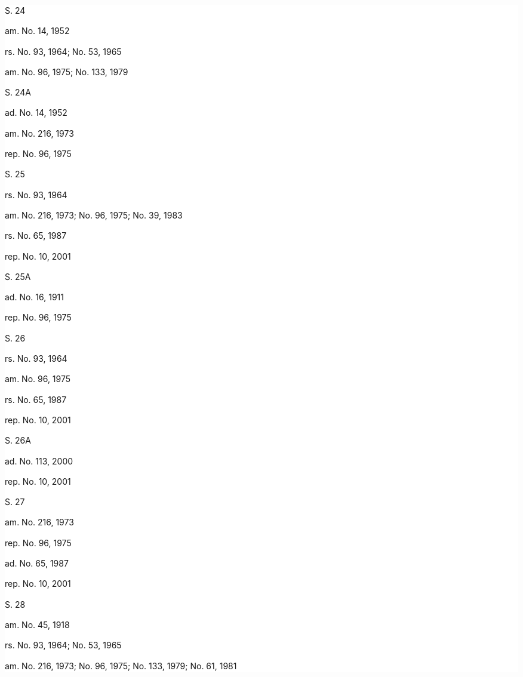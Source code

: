 S. 24	

am. No. 14, 1952

rs. No. 93, 1964; No. 53, 1965

am. No. 96, 1975; No. 133, 1979

S. 24A	

ad. No. 14, 1952

am. No. 216, 1973

rep. No. 96, 1975

S. 25	

rs. No. 93, 1964

am. No. 216, 1973; No. 96, 1975; No. 39, 1983

rs. No. 65, 1987

rep. No. 10, 2001

S. 25A	

ad. No. 16, 1911

rep. No. 96, 1975

S. 26	

rs. No. 93, 1964

am. No. 96, 1975

rs. No. 65, 1987

rep. No. 10, 2001

S. 26A	

ad. No. 113, 2000

rep. No. 10, 2001

S. 27	

am. No. 216, 1973

rep. No. 96, 1975

ad. No. 65, 1987

rep. No. 10, 2001

S. 28	

am. No. 45, 1918

rs. No. 93, 1964; No. 53, 1965

am. No. 216, 1973; No. 96, 1975; No. 133, 1979; No. 61, 1981
